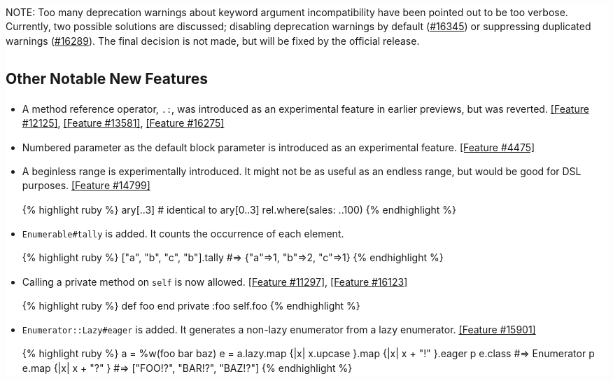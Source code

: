 NOTE: Too many deprecation warnings about keyword argument incompatibility
have been pointed out to be too verbose.  Currently, two possible solutions
are discussed; disabling deprecation warnings by default
([#16345](https://bugs.ruby-lang.org/issues/16345))
or suppressing duplicated warnings
([#16289](https://bugs.ruby-lang.org/issues/16289)).
The final decision is not made, but will be fixed by the official release.

## Other Notable New Features

* A method reference operator, `.:`, was introduced
  as an experimental feature in earlier previews, but was reverted.
  [[Feature #12125]](https://bugs.ruby-lang.org/issues/12125),
  [[Feature #13581]]( https://bugs.ruby-lang.org/issues/13581),
  [[Feature #16275]](https://bugs.ruby-lang.org/issues/16275)

* Numbered parameter as the default block parameter is introduced
  as an experimental feature.
  [[Feature #4475]](https://bugs.ruby-lang.org/issues/4475)

* A beginless range is experimentally introduced.  It might not be
  as useful as an endless range, but would be good for DSL purposes.
  [[Feature #14799]](https://bugs.ruby-lang.org/issues/14799)

  {% highlight ruby %}
  ary[..3]  # identical to ary[0..3]
  rel.where(sales: ..100)
  {% endhighlight %}

* `Enumerable#tally` is added.  It counts the occurrence of each element.

  {% highlight ruby %}
  ["a", "b", "c", "b"].tally
  #=> {"a"=>1, "b"=>2, "c"=>1}
  {% endhighlight %}

* Calling a private method on `self` is now allowed.
  [[Feature #11297]](https://bugs.ruby-lang.org/issues/11297),
  [[Feature #16123]](https://bugs.ruby-lang.org/issues/16123)

  {% highlight ruby %}
  def foo
  end
  private :foo
  self.foo
  {% endhighlight %}

* `Enumerator::Lazy#eager` is added.
  It generates a non-lazy enumerator from a lazy enumerator.
  [[Feature #15901]](https://bugs.ruby-lang.org/issues/15901)

  {% highlight ruby %}
  a = %w(foo bar baz)
  e = a.lazy.map {|x| x.upcase }.map {|x| x + "!" }.eager
  p e.class               #=> Enumerator
  p e.map {|x| x + "?" }  #=> ["FOO!?", "BAR!?", "BAZ!?"]
  {% endhighlight %}
